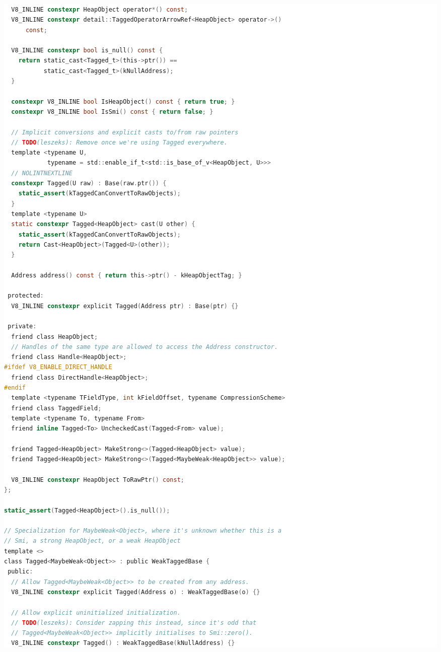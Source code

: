 ```c
  V8_INLINE constexpr HeapObject operator*() const;
  V8_INLINE constexpr detail::TaggedOperatorArrowRef<HeapObject> operator->()
      const;

  V8_INLINE constexpr bool is_null() const {
    return static_cast<Tagged_t>(this->ptr()) ==
           static_cast<Tagged_t>(kNullAddress);
  }

  constexpr V8_INLINE bool IsHeapObject() const { return true; }
  constexpr V8_INLINE bool IsSmi() const { return false; }

  // Implicit conversions and explicit casts to/from raw pointers
  // TODO(leszeks): Remove once we're using Tagged everywhere.
  template <typename U,
            typename = std::enable_if_t<std::is_base_of_v<HeapObject, U>>>
  // NOLINTNEXTLINE
  constexpr Tagged(U raw) : Base(raw.ptr()) {
    static_assert(kTaggedCanConvertToRawObjects);
  }
  template <typename U>
  static constexpr Tagged<HeapObject> cast(U other) {
    static_assert(kTaggedCanConvertToRawObjects);
    return Cast<HeapObject>(Tagged<U>(other));
  }

  Address address() const { return this->ptr() - kHeapObjectTag; }

 protected:
  V8_INLINE constexpr explicit Tagged(Address ptr) : Base(ptr) {}

 private:
  friend class HeapObject;
  // Handles of the same type are allowed to access the Address constructor.
  friend class Handle<HeapObject>;
#ifdef V8_ENABLE_DIRECT_HANDLE
  friend class DirectHandle<HeapObject>;
#endif
  template <typename TFieldType, int kFieldOffset, typename CompressionScheme>
  friend class TaggedField;
  template <typename To, typename From>
  friend inline Tagged<To> UncheckedCast(Tagged<From> value);

  friend Tagged<HeapObject> MakeStrong<>(Tagged<HeapObject> value);
  friend Tagged<HeapObject> MakeStrong<>(Tagged<MaybeWeak<HeapObject>> value);

  V8_INLINE constexpr HeapObject ToRawPtr() const;
};

static_assert(Tagged<HeapObject>().is_null());

// Specialization for MaybeWeak<Object>, where it's unknown whether this is a
// Smi, a strong HeapObject, or a weak HeapObject
template <>
class Tagged<MaybeWeak<Object>> : public WeakTaggedBase {
 public:
  // Allow Tagged<MaybeWeak<Object>> to be created from any address.
  V8_INLINE constexpr explicit Tagged(Address o) : WeakTaggedBase(o) {}

  // Allow explicit uninitialized initialization.
  // TODO(leszeks): Consider zapping this instead, since it's odd that
  // Tagged<MaybeWeak<Object>> implicitly initialises to Smi::zero().
  V8_INLINE constexpr Tagged() : WeakTaggedBase(kNullAddress) {}
```